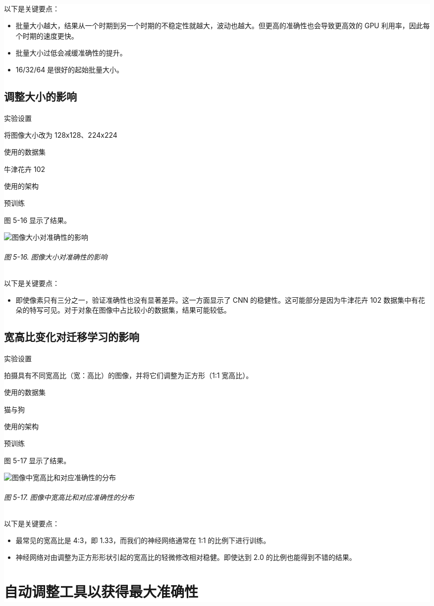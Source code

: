 以下是关键要点：

+   批量大小越大，结果从一个时期到另一个时期的不稳定性就越大，波动也越大。但更高的准确性也会导致更高效的 GPU 利用率，因此每个时期的速度更快。

+   批量大小过低会减缓准确性的提升。

+   16/32/64 是很好的起始批量大小。

## 调整大小的影响

实验设置

将图像大小改为 128x128、224x224

使用的数据集

牛津花卉 102

使用的架构

预训练

图 5-16 显示了结果。

![图像大小对准确性的影响](img/00275.jpeg)

###### 图 5-16\. 图像大小对准确性的影响

以下是关键要点：

+   即使像素只有三分之一，验证准确性也没有显著差异。这一方面显示了 CNN 的稳健性。这可能部分是因为牛津花卉 102 数据集中有花朵的特写可见。对于对象在图像中占比较小的数据集，结果可能较低。

## 宽高比变化对迁移学习的影响

实验设置

拍摄具有不同宽高比（宽：高比）的图像，并将它们调整为正方形（1:1 宽高比）。

使用的数据集

猫与狗

使用的架构

预训练

图 5-17 显示了结果。

![图像中宽高比和对应准确性的分布](img/00168.jpeg)

###### 图 5-17\. 图像中宽高比和对应准确性的分布

以下是关键要点：

+   最常见的宽高比是 4:3，即 1.33，而我们的神经网络通常在 1:1 的比例下进行训练。

+   神经网络对由调整为正方形形状引起的宽高比的轻微修改相对稳健。即使达到 2.0 的比例也能得到不错的结果。

# 自动调整工具以获得最大准确性
